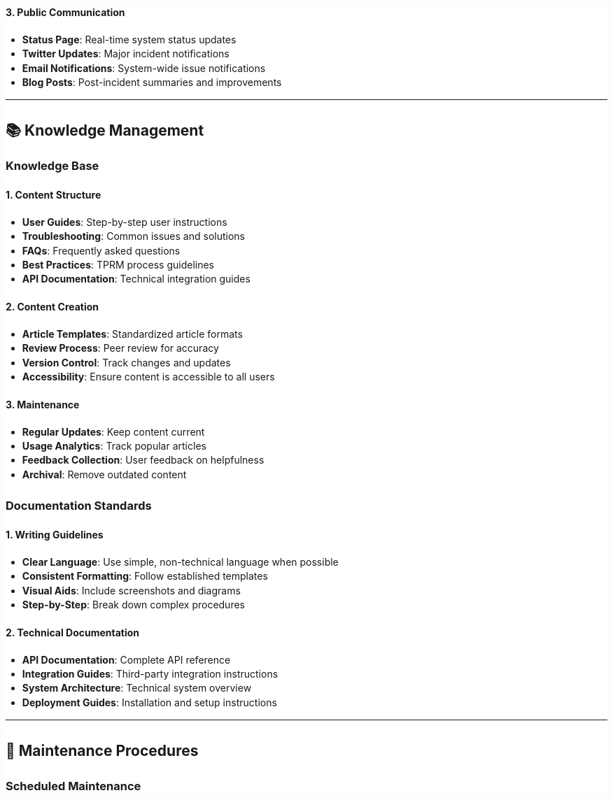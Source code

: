 #### 3. Public Communication
- **Status Page**: Real-time system status updates
- **Twitter Updates**: Major incident notifications
- **Email Notifications**: System-wide issue notifications
- **Blog Posts**: Post-incident summaries and improvements

---

## 📚 Knowledge Management

### Knowledge Base

#### 1. Content Structure
- **User Guides**: Step-by-step user instructions
- **Troubleshooting**: Common issues and solutions
- **FAQs**: Frequently asked questions
- **Best Practices**: TPRM process guidelines
- **API Documentation**: Technical integration guides

#### 2. Content Creation
- **Article Templates**: Standardized article formats
- **Review Process**: Peer review for accuracy
- **Version Control**: Track changes and updates
- **Accessibility**: Ensure content is accessible to all users

#### 3. Maintenance
- **Regular Updates**: Keep content current
- **Usage Analytics**: Track popular articles
- **Feedback Collection**: User feedback on helpfulness
- **Archival**: Remove outdated content

### Documentation Standards

#### 1. Writing Guidelines
- **Clear Language**: Use simple, non-technical language when possible
- **Consistent Formatting**: Follow established templates
- **Visual Aids**: Include screenshots and diagrams
- **Step-by-Step**: Break down complex procedures

#### 2. Technical Documentation
- **API Documentation**: Complete API reference
- **Integration Guides**: Third-party integration instructions
- **System Architecture**: Technical system overview
- **Deployment Guides**: Installation and setup instructions

---

## 🔄 Maintenance Procedures

### Scheduled Maintenance
